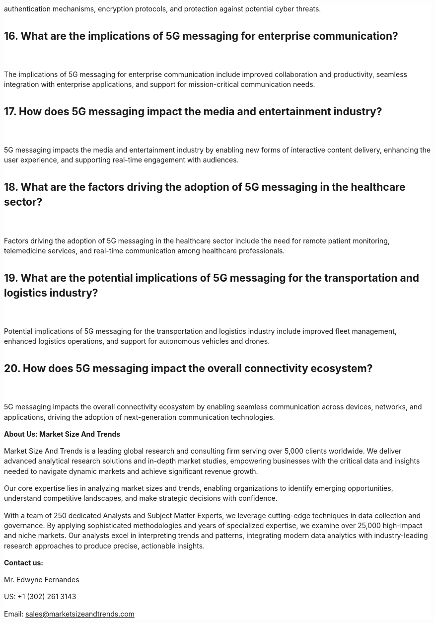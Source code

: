 authentication mechanisms, encryption protocols, and protection against potential cyber threats.</p><h2>16. What are the implications of 5G messaging for enterprise communication?</h2><p>&nbsp;</p><p>The implications of 5G messaging for enterprise communication include improved collaboration and productivity, seamless integration with enterprise applications, and support for mission-critical communication needs.</p><h2>17. How does 5G messaging impact the media and entertainment industry?</h2><p>&nbsp;</p><p>5G messaging impacts the media and entertainment industry by enabling new forms of interactive content delivery, enhancing the user experience, and supporting real-time engagement with audiences.</p><h2>18. What are the factors driving the adoption of 5G messaging in the healthcare sector?</h2><p>&nbsp;</p><p>Factors driving the adoption of 5G messaging in the healthcare sector include the need for remote patient monitoring, telemedicine services, and real-time communication among healthcare professionals.</p><h2>19. What are the potential implications of 5G messaging for the transportation and logistics industry?</h2><p>&nbsp;</p><p>Potential implications of 5G messaging for the transportation and logistics industry include improved fleet management, enhanced logistics operations, and support for autonomous vehicles and drones.</p><h2>20. How does 5G messaging impact the overall connectivity ecosystem?</h2><p>&nbsp;</p><p>5G messaging impacts the overall connectivity ecosystem by enabling seamless communication across devices, networks, and applications, driving the adoption of next-generation communication technologies.</p></body></html></p><p><strong>About Us:&nbsp;Market Size And Trends</strong></p><p>Market Size And Trends&nbsp;is a leading global research and consulting firm serving over 5,000 clients worldwide. We deliver advanced analytical research solutions and in-depth market studies, empowering businesses with the critical data and insights needed to navigate dynamic markets and achieve significant revenue growth.</p><p>Our core expertise lies in analyzing market sizes and trends, enabling organizations to identify emerging opportunities, understand competitive landscapes, and make strategic decisions with confidence.</p><p>With a team of 250 dedicated Analysts and Subject Matter Experts, we leverage cutting-edge techniques in data collection and governance. By applying sophisticated methodologies and years of specialized expertise, we examine over 25,000 high-impact and niche markets. Our analysts excel in interpreting trends and patterns, integrating modern data analytics with industry-leading research approaches to produce precise, actionable insights.</p><p><strong>Contact us:</strong></p><p>Mr. Edwyne Fernandes</p><p>US: +1 (302) 261 3143</p><p>Email: <a href="mailto:sales@marketsizeandtrends.com">sales@marketsizeandtrends.com</a>&nbsp;</p>
